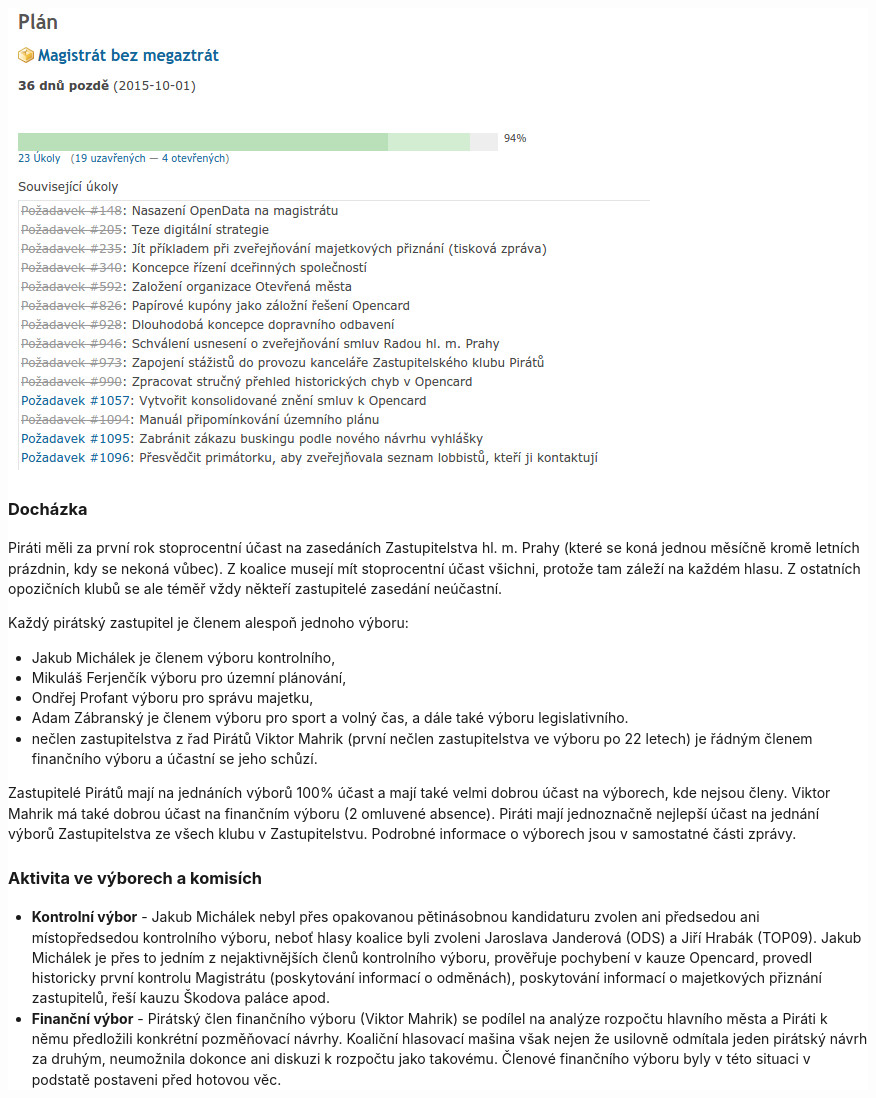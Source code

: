 ![Plán na první rok v zastupitelstvu](plan.jpg)

### Docházka

Piráti měli za první rok stoprocentní účast na zasedáních Zastupitelstva hl. m. Prahy (které se koná jednou měsíčně kromě letních prázdnin, kdy se nekoná vůbec). Z koalice musejí mít stoprocentní účast všichni, protože tam záleží na každém hlasu. Z ostatních opozičních klubů se ale téměř vždy někteří zastupitelé zasedání neúčastní.

Každý pirátský zastupitel je členem alespoň jednoho výboru:

* Jakub Michálek je členem výboru kontrolního,
* Mikuláš Ferjenčík výboru pro územní plánování,
* Ondřej Profant výboru pro správu majetku,
* Adam Zábranský je členem výboru pro sport a volný čas, a dále také výboru legislativního.
* nečlen zastupitelstva z řad Pirátů Viktor Mahrik (první nečlen zastupitelstva ve výboru po 22 letech) je řádným členem finančního výboru a účastní se jeho schůzí.

Zastupitelé Pirátů mají na jednáních výborů 100% účast a mají také velmi dobrou účast na výborech, kde nejsou členy. Viktor Mahrik má také dobrou účast na finančním výboru (2 omluvené absence). Piráti mají jednoznačně nejlepší účast na jednání výborů Zastupitelstva ze všech klubu v Zastupitelstvu. Podrobné informace o výborech jsou v samostatné části zprávy.

### Aktivita ve výborech a komisích

- **Kontrolní výbor** - Jakub Michálek nebyl přes opakovanou pětinásobnou kandidaturu zvolen ani předsedou ani místopředsedou kontrolního výboru, neboť hlasy koalice byli zvoleni Jaroslava Janderová (ODS) a Jiří Hrabák (TOP09). Jakub Michálek je přes to jedním z nejaktivnějších členů kontrolního výboru, prověřuje pochybení v kauze Opencard, provedl historicky první kontrolu Magistrátu (poskytování informací o odměnách),  poskytování informací o majetkových přiznání zastupitelů, řeší kauzu Škodova paláce apod.
- **Finanční výbor** - Pirátský člen finančního výboru (Viktor Mahrik) se podílel na analýze rozpočtu hlavního města a Piráti k němu předložili konkrétní pozměňovací návrhy. Koaliční hlasovací mašina však nejen že usilovně odmítala jeden pirátský návrh za druhým, neumožnila dokonce ani diskuzi k rozpočtu jako takovému. Členové finančního výboru byly v této situaci v podstatě postaveni před hotovou věc.